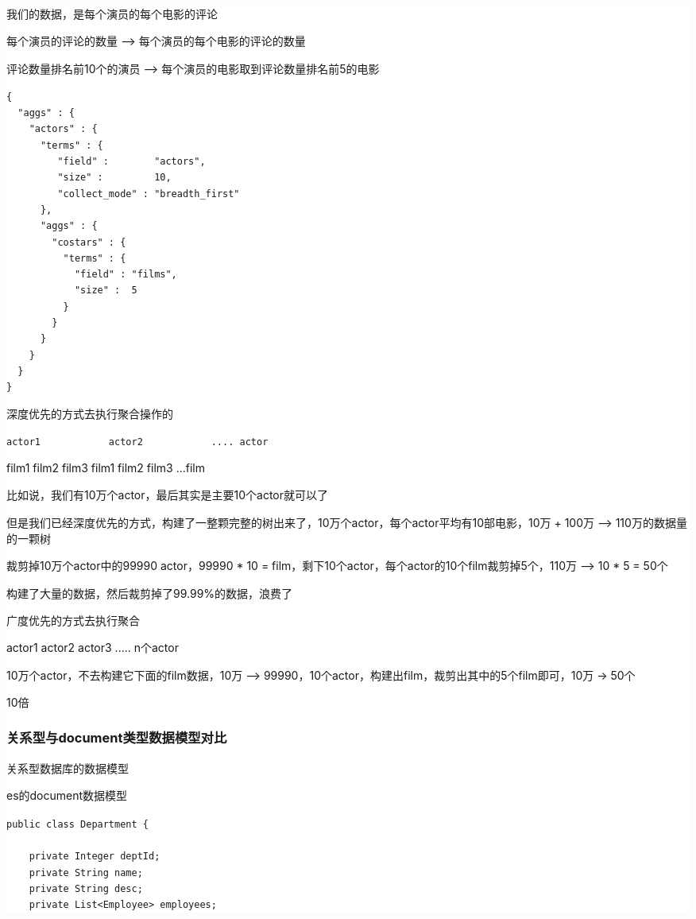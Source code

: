 我们的数据，是每个演员的每个电影的评论

每个演员的评论的数量 --> 每个演员的每个电影的评论的数量

评论数量排名前10个的演员 --> 每个演员的电影取到评论数量排名前5的电影

    {
      "aggs" : {
        "actors" : {
          "terms" : {
             "field" :        "actors",
             "size" :         10,
             "collect_mode" : "breadth_first" 
          },
          "aggs" : {
            "costars" : {
              "terms" : {
                "field" : "films",
                "size" :  5
              }
            }
          }
        }
      }
    }

深度优先的方式去执行聚合操作的

    actor1            actor2            .... actor
film1 film2 film3   film1 film2 film3   ...film

比如说，我们有10万个actor，最后其实是主要10个actor就可以了

但是我们已经深度优先的方式，构建了一整颗完整的树出来了，10万个actor，每个actor平均有10部电影，10万 + 100万 --> 110万的数据量的一颗树

裁剪掉10万个actor中的99990 actor，99990 * 10 = film，剩下10个actor，每个actor的10个film裁剪掉5个，110万 --> 10 * 5 = 50个

构建了大量的数据，然后裁剪掉了99.99%的数据，浪费了

广度优先的方式去执行聚合

actor1    actor2    actor3    ..... n个actor

10万个actor，不去构建它下面的film数据，10万 --> 99990，10个actor，构建出film，裁剪出其中的5个film即可，10万 -> 50个

10倍


### 关系型与document类型数据模型对比


关系型数据库的数据模型

es的document数据模型

    public class Department {
    	
    	private Integer deptId;
    	private String name;
    	private String desc;
    	private List<Employee> employees;
    